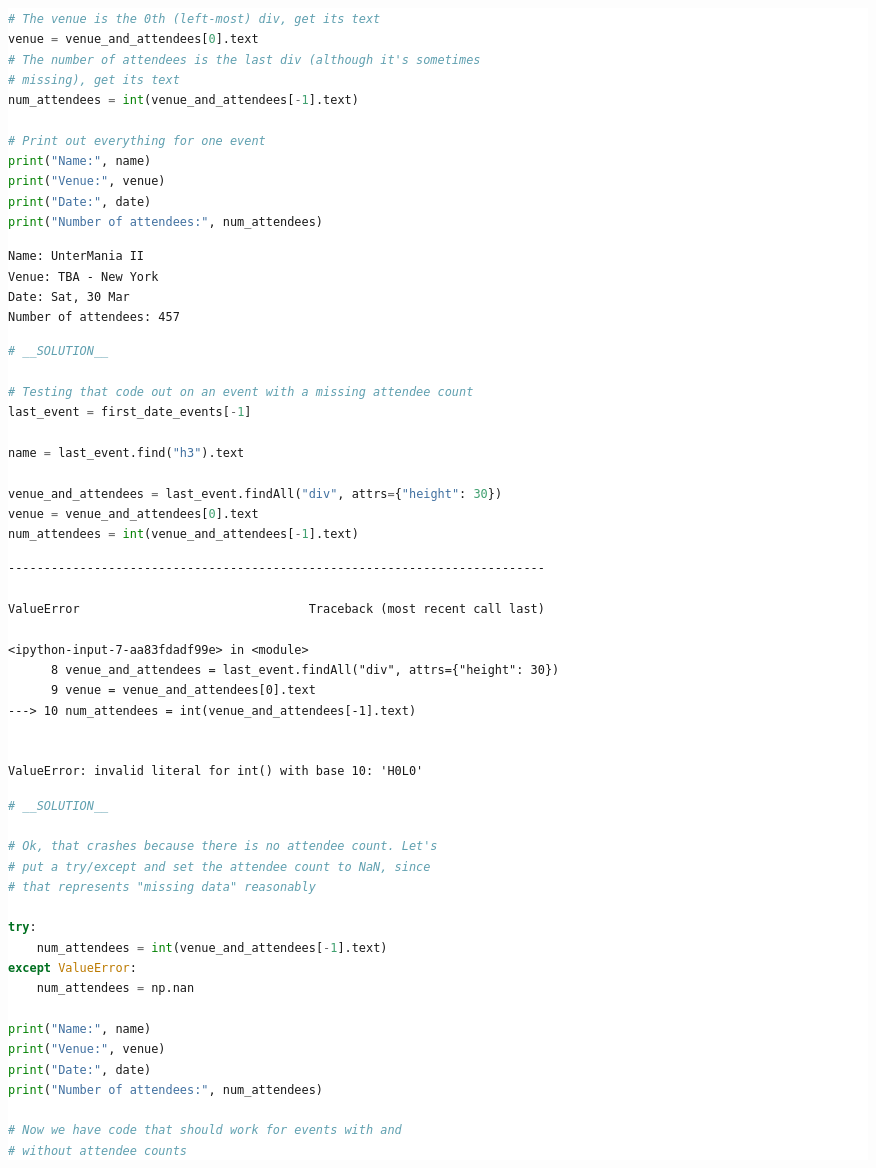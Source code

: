 ```python
# The venue is the 0th (left-most) div, get its text
venue = venue_and_attendees[0].text
# The number of attendees is the last div (although it's sometimes
# missing), get its text
num_attendees = int(venue_and_attendees[-1].text)

# Print out everything for one event
print("Name:", name)
print("Venue:", venue)
print("Date:", date)
print("Number of attendees:", num_attendees)
```

    Name: UnterMania II
    Venue: TBA - New York
    Date: Sat, 30 Mar
    Number of attendees: 457



```python
# __SOLUTION__

# Testing that code out on an event with a missing attendee count
last_event = first_date_events[-1]

name = last_event.find("h3").text

venue_and_attendees = last_event.findAll("div", attrs={"height": 30})
venue = venue_and_attendees[0].text
num_attendees = int(venue_and_attendees[-1].text)
```


    ---------------------------------------------------------------------------

    ValueError                                Traceback (most recent call last)

    <ipython-input-7-aa83fdadf99e> in <module>
          8 venue_and_attendees = last_event.findAll("div", attrs={"height": 30})
          9 venue = venue_and_attendees[0].text
    ---> 10 num_attendees = int(venue_and_attendees[-1].text)
    

    ValueError: invalid literal for int() with base 10: 'H0L0'



```python
# __SOLUTION__

# Ok, that crashes because there is no attendee count. Let's
# put a try/except and set the attendee count to NaN, since
# that represents "missing data" reasonably

try:
    num_attendees = int(venue_and_attendees[-1].text)
except ValueError:
    num_attendees = np.nan
    
print("Name:", name)
print("Venue:", venue)
print("Date:", date)
print("Number of attendees:", num_attendees)

# Now we have code that should work for events with and
# without attendee counts
```
